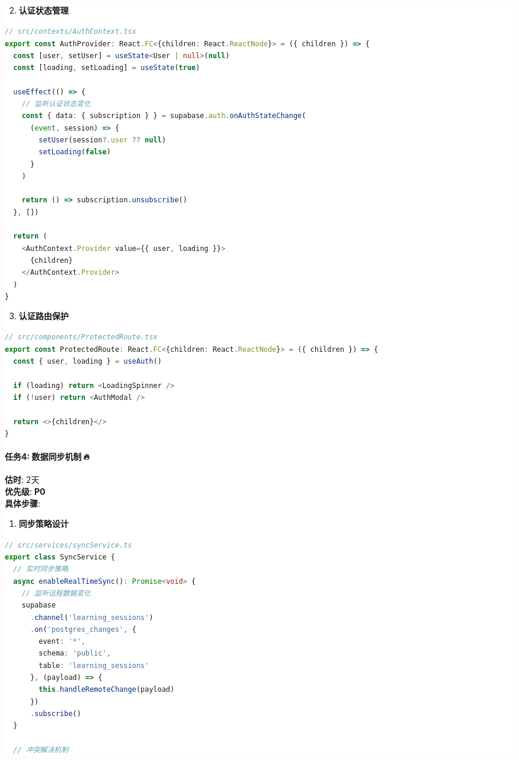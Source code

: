 2. **认证状态管理**
```typescript
// src/contexts/AuthContext.tsx
export const AuthProvider: React.FC<{children: React.ReactNode}> = ({ children }) => {
  const [user, setUser] = useState<User | null>(null)
  const [loading, setLoading] = useState(true)
  
  useEffect(() => {
    // 监听认证状态变化
    const { data: { subscription } } = supabase.auth.onAuthStateChange(
      (event, session) => {
        setUser(session?.user ?? null)
        setLoading(false)
      }
    )
    
    return () => subscription.unsubscribe()
  }, [])
  
  return (
    <AuthContext.Provider value={{ user, loading }}>
      {children}
    </AuthContext.Provider>
  )
}
```

3. **认证路由保护**
```typescript
// src/components/ProtectedRoute.tsx
export const ProtectedRoute: React.FC<{children: React.ReactNode}> = ({ children }) => {
  const { user, loading } = useAuth()
  
  if (loading) return <LoadingSpinner />
  if (!user) return <AuthModal />
  
  return <>{children}</>
}
```

#### 任务4: 数据同步机制 🔥
**估时**: 2天  
**优先级**: **P0**  
**具体步骤**:

1. **同步策略设计**
```typescript
// src/services/syncService.ts
export class SyncService {
  // 实时同步策略
  async enableRealTimeSync(): Promise<void> {
    // 监听远程数据变化
    supabase
      .channel('learning_sessions')
      .on('postgres_changes', {
        event: '*',
        schema: 'public',
        table: 'learning_sessions'
      }, (payload) => {
        this.handleRemoteChange(payload)
      })
      .subscribe()
  }
  
  // 冲突解决机制
```